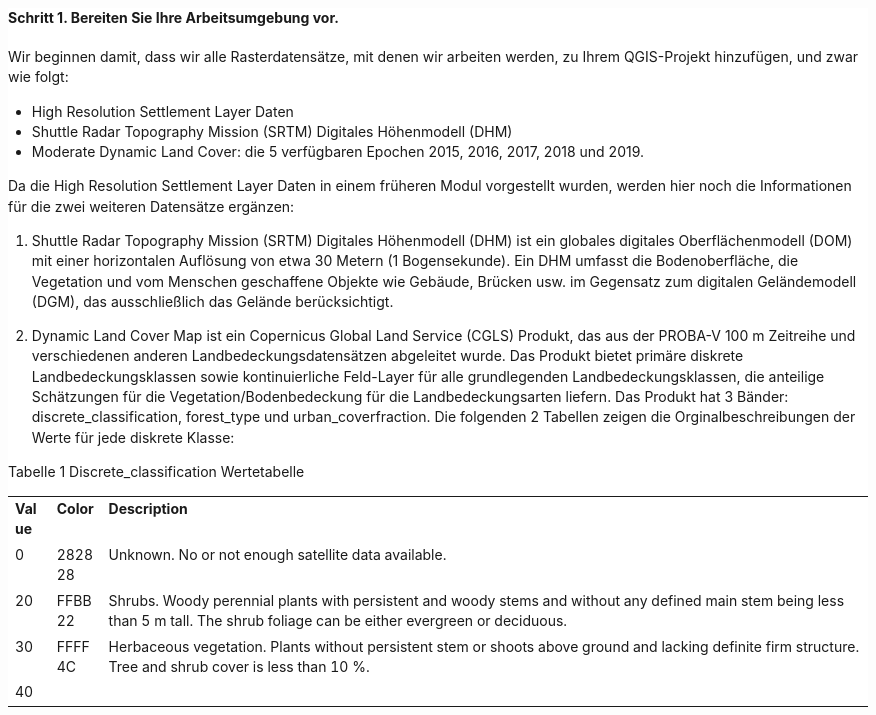 #### **Schritt 1. Bereiten Sie Ihre Arbeitsumgebung vor.** 

Wir beginnen damit, dass wir alle Rasterdatensätze, mit denen wir arbeiten werden, zu Ihrem QGIS-Projekt hinzufügen, und zwar wie folgt: 

* High Resolution Settlement Layer Daten 
* Shuttle Radar Topography Mission (SRTM) Digitales Höhenmodell (DHM)
* Moderate Dynamic Land Cover: die 5 verfügbaren Epochen 2015, 2016, 2017, 2018 und 2019. 

Da die High Resolution Settlement Layer Daten in einem früheren Modul vorgestellt wurden, werden hier noch die Informationen für die zwei weiteren Datensätze ergänzen:

1. Shuttle Radar Topography Mission (SRTM) Digitales Höhenmodell (DHM) ist ein globales digitales Oberflächenmodell (DOM) mit einer horizontalen Auflösung von etwa 30 Metern (1 Bogensekunde). Ein DHM umfasst die Bodenoberfläche, die Vegetation und vom Menschen geschaffene Objekte wie Gebäude, Brücken usw. im Gegensatz zum digitalen Geländemodell (DGM), das ausschließlich das Gelände berücksichtigt. 

2. Dynamic Land Cover Map ist ein Copernicus Global Land Service (CGLS) Produkt, das aus der PROBA-V 100 m Zeitreihe und verschiedenen anderen Landbedeckungsdatensätzen abgeleitet wurde.  Das Produkt bietet primäre diskrete Landbedeckungsklassen sowie kontinuierliche Feld-Layer für alle grundlegenden Landbedeckungsklassen, die anteilige Schätzungen für die Vegetation/Bodenbedeckung für die Landbedeckungsarten liefern. Das Produkt hat 3 Bänder: discrete_classification, forest_type und urban_coverfraction. Die folgenden 2 Tabellen zeigen die Orginalbeschreibungen der Werte für jede diskrete Klasse: 

Tabelle 1 Discrete_classification Wertetabelle

<table>
  <tr>
   <td><strong>Value</strong>
   </td>
   <td><strong>Color</strong>
   </td>
   <td><strong>Description</strong>
   </td>
  </tr>
  <tr>
   <td>0
   </td>
   <td>282828
   </td>
   <td>Unknown. No or not enough satellite data available.
   </td>
  </tr>
  <tr>
   <td>20
   </td>
   <td>FFBB22
   </td>
   <td>Shrubs. Woody perennial plants with persistent and woody stems and without any defined main stem being less than 5 m tall. The shrub foliage can be either evergreen or deciduous.
   </td>
  </tr>
  <tr>
   <td>30
   </td>
   <td>FFFF4C
   </td>
   <td>Herbaceous vegetation. Plants without persistent stem or shoots above ground and lacking definite firm structure. Tree and shrub cover is less than 10 %.
   </td>
  </tr>
  <tr>
   <td>40
   </td>
